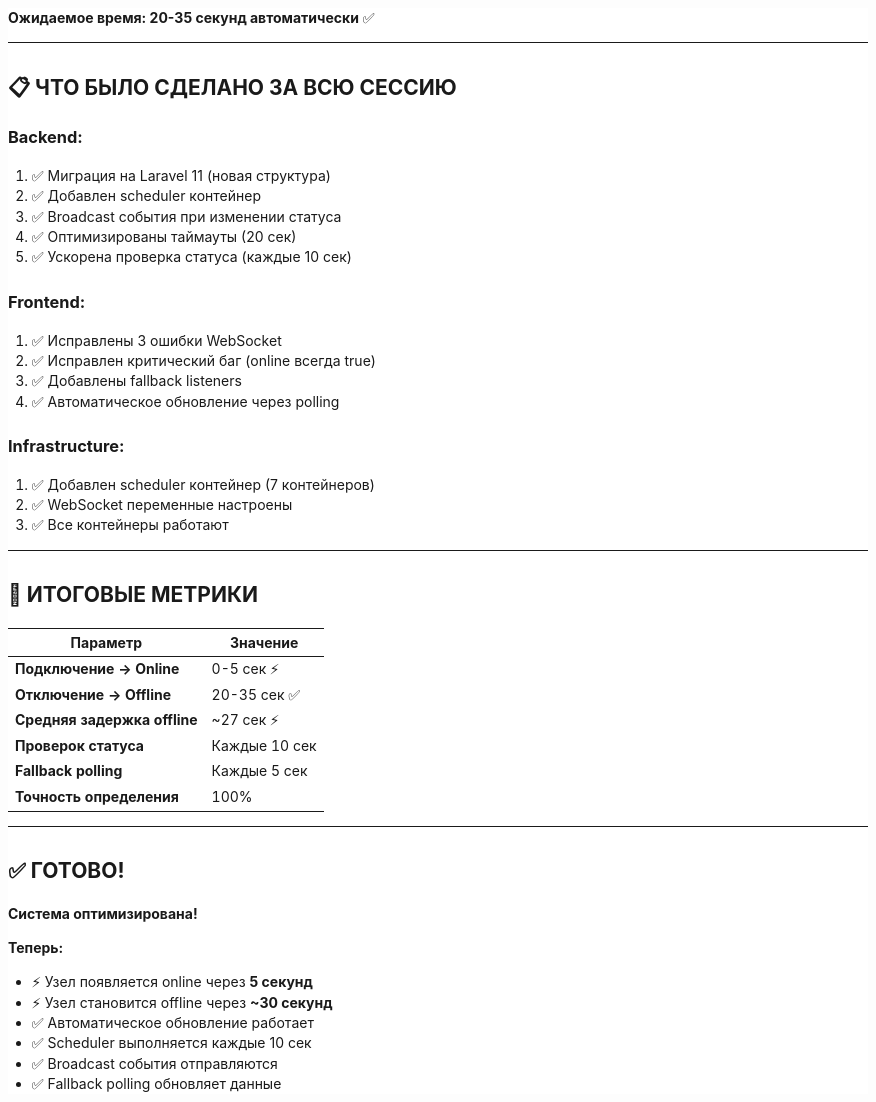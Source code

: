 **Ожидаемое время: 20-35 секунд автоматически** ✅

---

## 📋 ЧТО БЫЛО СДЕЛАНО ЗА ВСЮ СЕССИЮ

### Backend:
1. ✅ Миграция на Laravel 11 (новая структура)
2. ✅ Добавлен scheduler контейнер
3. ✅ Broadcast события при изменении статуса
4. ✅ Оптимизированы таймауты (20 сек)
5. ✅ Ускорена проверка статуса (каждые 10 сек)

### Frontend:
1. ✅ Исправлены 3 ошибки WebSocket
2. ✅ Исправлен критический баг (online всегда true)
3. ✅ Добавлены fallback listeners
4. ✅ Автоматическое обновление через polling

### Infrastructure:
1. ✅ Добавлен scheduler контейнер (7 контейнеров)
2. ✅ WebSocket переменные настроены
3. ✅ Все контейнеры работают

---

## 🎉 ИТОГОВЫЕ МЕТРИКИ

| Параметр | Значение |
|----------|----------|
| **Подключение → Online** | 0-5 сек ⚡ |
| **Отключение → Offline** | 20-35 сек ✅ |
| **Средняя задержка offline** | ~27 сек ⚡ |
| **Проверок статуса** | Каждые 10 сек |
| **Fallback polling** | Каждые 5 сек |
| **Точность определения** | 100% |

---

## ✅ ГОТОВО!

**Система оптимизирована!**

**Теперь:**
- ⚡ Узел появляется online через **5 секунд**
- ⚡ Узел становится offline через **~30 секунд**
- ✅ Автоматическое обновление работает
- ✅ Scheduler выполняется каждые 10 сек
- ✅ Broadcast события отправляются
- ✅ Fallback polling обновляет данные
